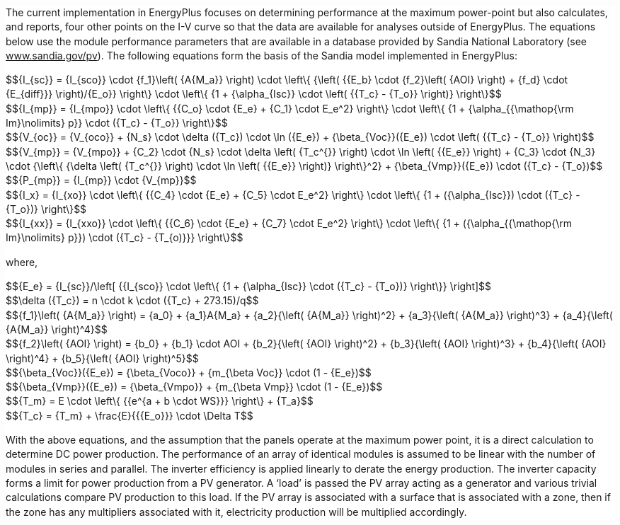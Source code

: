 </table>

The current implementation in EnergyPlus focuses on determining performance at the maximum power-point but also calculates, and reports, four other points on the I-V curve so that the data are available for analyses outside of EnergyPlus. The equations below use the module performance parameters that are available in a database provided by Sandia National Laboratory (see www.sandia.gov/pv). The following equations form the basis of the Sandia model implemented in EnergyPlus:

<div>$${I_{sc}} = {I_{sco}} \cdot {f_1}\left( {A{M_a}} \right) \cdot \left\{ {\left( {{E_b} \cdot {f_2}\left( {AOI} \right) + {f_d} \cdot {E_{diff}}} \right)/{E_o}} \right\} \cdot \left\{ {1 + {\alpha_{Isc}} \cdot \left( {{T_c} - {T_o}} \right)} \right\}$$</div>

<div>$${I_{mp}} = {I_{mpo}} \cdot \left\{ {{C_o} \cdot {E_e} + {C_1} \cdot E_e^2} \right\} \cdot \left\{ {1 + {\alpha_{{\mathop{\rm Im}\nolimits} p}} \cdot ({T_c} - {T_o}} \right\}$$</div>

<div>$${V_{oc}} = {V_{oco}} + {N_s} \cdot \delta ({T_c}) \cdot \ln ({E_e}) + {\beta_{Voc}}({E_e}) \cdot \left( {{T_c} - {T_o}} \right)$$</div>

<div>$${V_{mp}} = {V_{mpo}} + {C_2} \cdot {N_s} \cdot \delta \left( {T_c^{}} \right) \cdot \ln \left( {{E_e}} \right) + {C_3} \cdot {N_3} \cdot {\left\{ {\delta \left( {T_c^{}} \right) \cdot \ln \left( {{E_e}} \right)} \right\}^2} + {\beta_{Vmp}}({E_e}) \cdot ({T_c} - {T_o})$$</div>

<div>$${P_{mp}} = {I_{mp}} \cdot {V_{mp}}$$</div>

<div>$${I_x} = {I_{xo}} \cdot \left\{ {{C_4} \cdot {E_e} + {C_5} \cdot E_e^2} \right\} \cdot \left\{ {1 + ({\alpha_{Isc}}) \cdot ({T_c} - {T_o})} \right\}$$</div>

<div>$${I_{xx}} = {I_{xxo}} \cdot \left\{ {{C_6} \cdot {E_e} + {C_7} \cdot E_e^2} \right\} \cdot \left\{ {1 + ({\alpha_{{\mathop{\rm Im}\nolimits} p}}) \cdot ({T_c} - {T_{o)}}} \right\}$$</div>

where,

<div>$${E_e} = {I_{sc}}/\left[ {{I_{sco}} \cdot \left\{ {1 + {\alpha_{Isc}} \cdot ({T_c} - {T_o})} \right\}} \right]$$</div>

<div>$$\delta ({T_c}) = n \cdot k \cdot ({T_c} + 273.15)/q$$</div>

<div>$${f_1}\left( {A{M_a}} \right) = {a_0} + {a_1}A{M_a} + {a_2}{\left( {A{M_a}} \right)^2} + {a_3}{\left( {A{M_a}} \right)^3} + {a_4}{\left( {A{M_a}} \right)^4}$$</div>

<div>$${f_2}\left( {AOI} \right) = {b_0} + {b_1} \cdot AOI + {b_2}{\left( {AOI} \right)^2} + {b_3}{\left( {AOI} \right)^3} + {b_4}{\left( {AOI} \right)^4} + {b_5}{\left( {AOI} \right)^5}$$</div>

<div>$${\beta_{Voc}}({E_e}) = {\beta_{Voco}} + {m_{\beta Voc}} \cdot (1 - {E_e})$$</div>

<div>$${\beta_{Vmp}}({E_e}) = {\beta_{Vmpo}} + {m_{\beta Vmp}} \cdot (1 - {E_e})$$</div>

<div>$${T_m} = E \cdot \left\{ {{e^{a + b \cdot WS}}} \right\} + {T_a}$$</div>

<div>$${T_c} = {T_m} + \frac{E}{{{E_o}}} \cdot \Delta T$$</div>

With the above equations, and the assumption that the panels operate at the maximum power point, it is a direct calculation to determine DC power production. The performance of an array of identical modules is assumed to be linear with the number of modules in series and parallel. The inverter efficiency is applied linearly to derate the energy production. The inverter capacity forms a limit for power production from a PV generator. A ‘load’ is passed the PV array acting as a generator and various trivial calculations compare PV production to this load. If the PV array is associated with a surface that is associated with a zone, then if the zone has any multipliers associated with it, electricity production will be multiplied accordingly.
